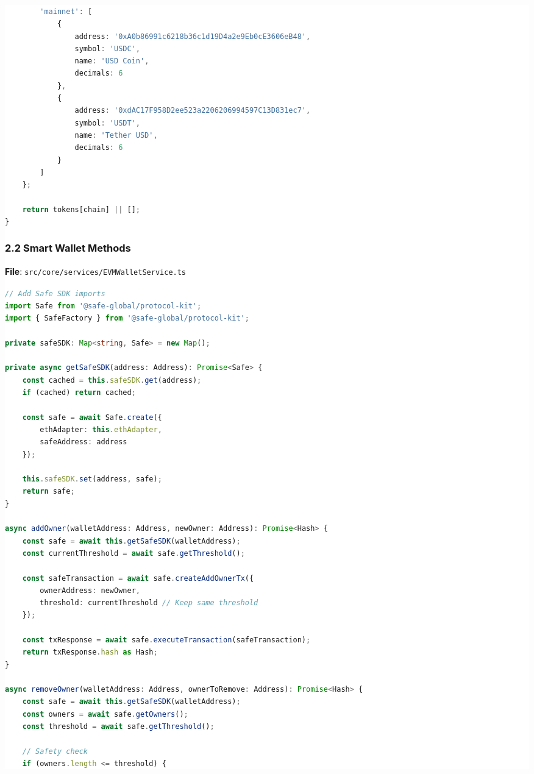 ```typescript
        'mainnet': [
            {
                address: '0xA0b86991c6218b36c1d19D4a2e9Eb0cE3606eB48',
                symbol: 'USDC',
                name: 'USD Coin',
                decimals: 6
            },
            {
                address: '0xdAC17F958D2ee523a2206206994597C13D831ec7',
                symbol: 'USDT',
                name: 'Tether USD',
                decimals: 6
            }
        ]
    };
    
    return tokens[chain] || [];
}
```

### 2.2 Smart Wallet Methods
**File**: `src/core/services/EVMWalletService.ts`

```typescript
// Add Safe SDK imports
import Safe from '@safe-global/protocol-kit';
import { SafeFactory } from '@safe-global/protocol-kit';

private safeSDK: Map<string, Safe> = new Map();

private async getSafeSDK(address: Address): Promise<Safe> {
    const cached = this.safeSDK.get(address);
    if (cached) return cached;
    
    const safe = await Safe.create({
        ethAdapter: this.ethAdapter,
        safeAddress: address
    });
    
    this.safeSDK.set(address, safe);
    return safe;
}

async addOwner(walletAddress: Address, newOwner: Address): Promise<Hash> {
    const safe = await this.getSafeSDK(walletAddress);
    const currentThreshold = await safe.getThreshold();
    
    const safeTransaction = await safe.createAddOwnerTx({
        ownerAddress: newOwner,
        threshold: currentThreshold // Keep same threshold
    });
    
    const txResponse = await safe.executeTransaction(safeTransaction);
    return txResponse.hash as Hash;
}

async removeOwner(walletAddress: Address, ownerToRemove: Address): Promise<Hash> {
    const safe = await this.getSafeSDK(walletAddress);
    const owners = await safe.getOwners();
    const threshold = await safe.getThreshold();
    
    // Safety check
    if (owners.length <= threshold) {
```